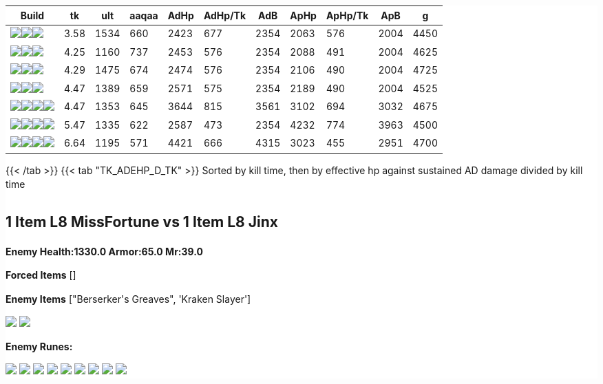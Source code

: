 



 Build |tk|ult|aaqaa|AdHp|AdHp/Tk|AdB|ApHp|ApHp/Tk|ApB|g
-|-|-|-|-|-|-|-|-|-|-
![](/item/6691.png)![](/item/1053.png)![](/item/1055.png)|3.58|1534|660|2423|677|2354|2063|576|2004|4450
![](/item/3153.png)![](/item/1055.png)![](/item/1037.png)|4.25|1160|737|2453|576|2354|2088|491|2004|4625
![](/item/3074.png)![](/item/1055.png)![](/item/1037.png)|4.29|1475|674|2474|576|2354|2106|490|2004|4725
![](/item/3072.png)![](/item/1055.png)![](/item/1037.png)|4.47|1389|659|2571|575|2354|2189|490|2004|4525
![](/item/6673.png)![](/item/1055.png)![](/item/1037.png)![](/item/1036.png)|4.47|1353|645|3644|815|3561|3102|694|3032|4675
![](/item/3156.png)![](/item/1053.png)![](/item/1055.png)![](/item/1036.png)|5.47|1335|622|2587|473|2354|4232|774|3963|4500
![](/item/3026.png)![](/item/1053.png)![](/item/1055.png)![](/item/1036.png)|6.64|1195|571|4421|666|4315|3023|455|2951|4700
{{< /tab >}}
{{< tab "TK_ADEHP_D_TK" >}}
Sorted by kill time, then by effective hp against sustained AD damage divided by kill time
## 1 Item L8 MissFortune vs 1 Item L8 Jinx

**Enemy Health:1330.0 Armor:65.0 Mr:39.0**


**Forced Items** []








**Enemy Items** ["Berserker's Greaves", 'Kraken Slayer']





![](/item/3006.png)
![](/item/6672.png)



**Enemy Runes:**





![](/Styles/Precision/LethalTempo/LethalTempo.png)
![](/Styles/Precision/Triumph.png)
![](/Styles/Precision/LegendBloodline/LegendBloodline.png)
![](/Styles/Precision/CutDown/CutDown.png)
![](/Styles/Sorcery/AbsoluteFocus/AbsoluteFocus.png)
![](/Styles/Sorcery/GatheringStorm/GatheringStorm.png)
![](/StatMods/StatModsAttackSpeedIcon.png)
![](/StatMods/StatModsAdaptiveForceIcon.png)
![](/StatMods/StatModsArmorIcon.png)
